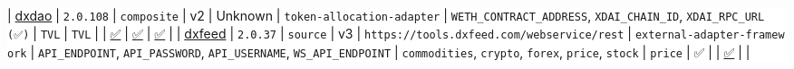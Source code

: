 |                      [dxdao](packages/composites/dxdao/README.md)                       | `2.0.108` |   `composite`    |        v2         |                                   Unknown                                   |                                                                                                                                                                                                                                                                                                                                                                                                                      `token-allocation-adapter`                                                                                                                                                                                                                                                                                                                                                                                                                      |                                                                                                                                                                                                                                                                                                                                                                                                                                                                                                       `WETH_CONTRACT_ADDRESS`, `XDAI_CHAIN_ID`, `XDAI_RPC_URL (✅)`                                                                                                                                                                                                                                                                                                                                                                                                                                                                                                       |                                                                                                                        `TVL`                                                                                                                        |           `TVL`            |             |          [✅](packages/composites/dxdao/test/unit)          |           [✅](packages/composites/dxdao/test/integration)           |          [✅](packages/composites/dxdao/test/e2e)          |
|                       [dxfeed](packages/sources/dxfeed/README.md)                       | `2.0.37`  |     `source`     |        v3         |                 `https://tools.dxfeed.com/webservice/rest`                  |                                                                                                                                                                                                                                                                                                                                                                                                                     `external-adapter-framework`                                                                                                                                                                                                                                                                                                                                                                                                                     |                                                                                                                                                                                                                                                                                                                                                                                                                                                                                                     `API_ENDPOINT`, `API_PASSWORD`, `API_USERNAME`, `WS_API_ENDPOINT`                                                                                                                                                                                                                                                                                                                                                                                                                                                                                                     |                                                                                                 `commodities`, `crypto`, `forex`, `price`, `stock`                                                                                                  |          `price`           |     ✅      |                                                             |            [✅](packages/sources/dxfeed/test/integration)            |                                                            |